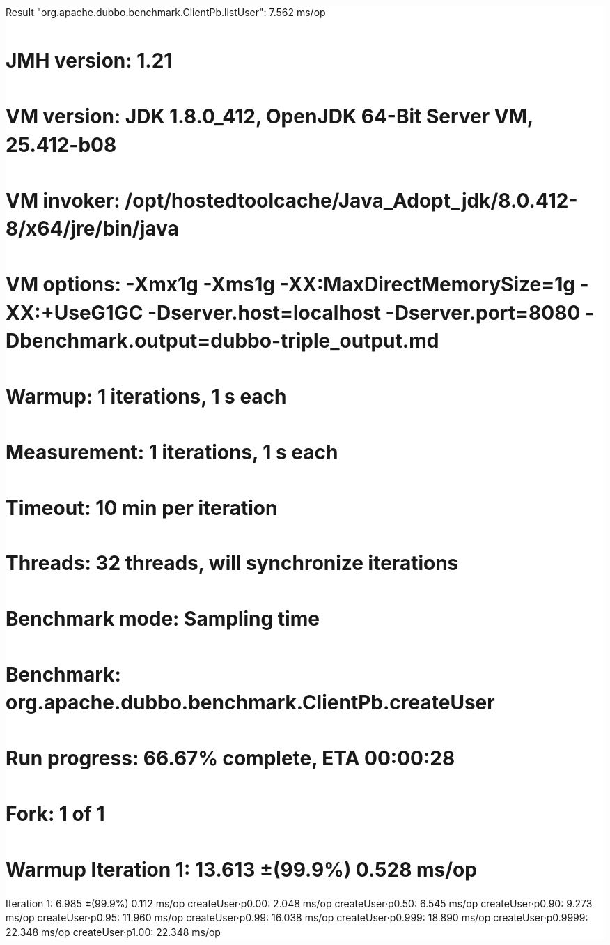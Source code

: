 
Result "org.apache.dubbo.benchmark.ClientPb.listUser":
  7.562 ms/op


# JMH version: 1.21
# VM version: JDK 1.8.0_412, OpenJDK 64-Bit Server VM, 25.412-b08
# VM invoker: /opt/hostedtoolcache/Java_Adopt_jdk/8.0.412-8/x64/jre/bin/java
# VM options: -Xmx1g -Xms1g -XX:MaxDirectMemorySize=1g -XX:+UseG1GC -Dserver.host=localhost -Dserver.port=8080 -Dbenchmark.output=dubbo-triple_output.md
# Warmup: 1 iterations, 1 s each
# Measurement: 1 iterations, 1 s each
# Timeout: 10 min per iteration
# Threads: 32 threads, will synchronize iterations
# Benchmark mode: Sampling time
# Benchmark: org.apache.dubbo.benchmark.ClientPb.createUser

# Run progress: 66.67% complete, ETA 00:00:28
# Fork: 1 of 1
# Warmup Iteration   1: 13.613 ±(99.9%) 0.528 ms/op
Iteration   1: 6.985 ±(99.9%) 0.112 ms/op
                 createUser·p0.00:   2.048 ms/op
                 createUser·p0.50:   6.545 ms/op
                 createUser·p0.90:   9.273 ms/op
                 createUser·p0.95:   11.960 ms/op
                 createUser·p0.99:   16.038 ms/op
                 createUser·p0.999:  18.890 ms/op
                 createUser·p0.9999: 22.348 ms/op
                 createUser·p1.00:   22.348 ms/op
